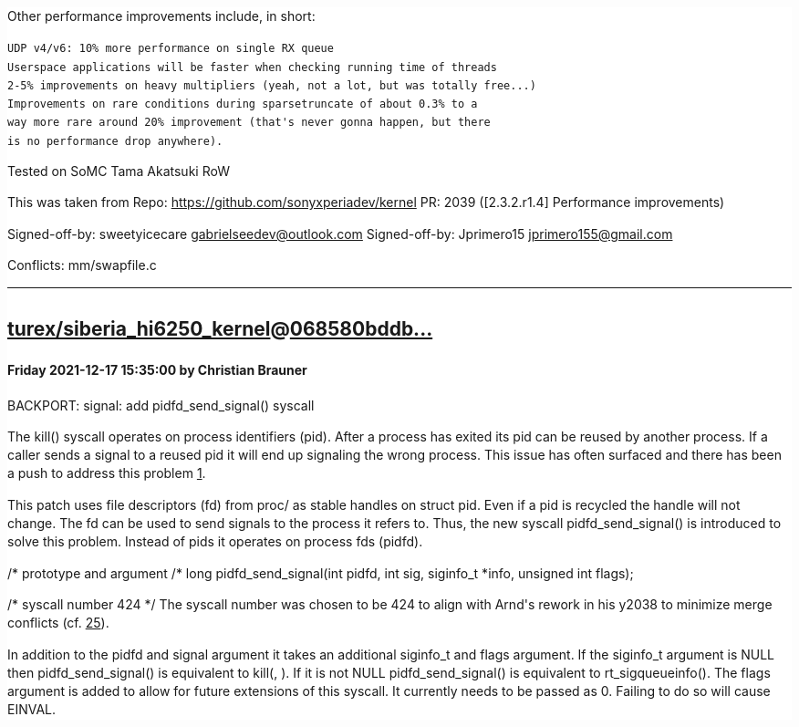 Other performance improvements include, in short:

    UDP v4/v6: 10% more performance on single RX queue
    Userspace applications will be faster when checking running time of threads
    2-5% improvements on heavy multipliers (yeah, not a lot, but was totally free...)
    Improvements on rare conditions during sparsetruncate of about 0.3% to a
    way more rare around 20% improvement (that's never gonna happen, but there
    is no performance drop anywhere).

Tested on SoMC Tama Akatsuki RoW

This was taken from
Repo:
https://github.com/sonyxperiadev/kernel
PR: 2039 ([2.3.2.r1.4] Performance improvements)

Signed-off-by: sweetyicecare <gabrielseedev@outlook.com>
Signed-off-by: Jprimero15 <jprimero155@gmail.com>

Conflicts:
	mm/swapfile.c

---
## [turex/siberia_hi6250_kernel](https://github.com/turex/siberia_hi6250_kernel)@[068580bddb...](https://github.com/turex/siberia_hi6250_kernel/commit/068580bddb5b40c1ff46b6c8674617d487f17a69)
#### Friday 2021-12-17 15:35:00 by Christian Brauner

BACKPORT: signal: add pidfd_send_signal() syscall

The kill() syscall operates on process identifiers (pid). After a process
has exited its pid can be reused by another process. If a caller sends a
signal to a reused pid it will end up signaling the wrong process. This
issue has often surfaced and there has been a push to address this problem [1].

This patch uses file descriptors (fd) from proc/<pid> as stable handles on
struct pid. Even if a pid is recycled the handle will not change. The fd
can be used to send signals to the process it refers to.
Thus, the new syscall pidfd_send_signal() is introduced to solve this
problem. Instead of pids it operates on process fds (pidfd).

/* prototype and argument /*
long pidfd_send_signal(int pidfd, int sig, siginfo_t *info, unsigned int flags);

/* syscall number 424 */
The syscall number was chosen to be 424 to align with Arnd's rework in his
y2038 to minimize merge conflicts (cf. [25]).

In addition to the pidfd and signal argument it takes an additional
siginfo_t and flags argument. If the siginfo_t argument is NULL then
pidfd_send_signal() is equivalent to kill(<positive-pid>, <signal>). If it
is not NULL pidfd_send_signal() is equivalent to rt_sigqueueinfo().
The flags argument is added to allow for future extensions of this syscall.
It currently needs to be passed as 0. Failing to do so will cause EINVAL.


[1]:  https://lore.kernel.org/lkml/20181029221037.87724-1-dancol@google.com/
[2]:  https://lore.kernel.org/lkml/874lbtjvtd.fsf@oldenburg2.str.redhat.com/
[3]:  https://lore.kernel.org/lkml/20181204132604.aspfupwjgjx6fhva@brauner.io/
[4]:  https://lore.kernel.org/lkml/20181203180224.fkvw4kajtbvru2ku@brauner.io/
[5]:  https://lore.kernel.org/lkml/20181121213946.GA10795@mail.hallyn.com/
[6]:  https://lore.kernel.org/lkml/20181120103111.etlqp7zop34v6nv4@brauner.io/
[7]:  https://lore.kernel.org/lkml/36323361-90BD-41AF-AB5B-EE0D7BA02C21@amacapital.net/
[8]:  https://lore.kernel.org/lkml/87tvjxp8pc.fsf@xmission.com/
[9]:  https://asciinema.org/a/IQjuCHew6bnq1cr78yuMv16cy
[11]: https://lore.kernel.org/lkml/F53D6D38-3521-4C20-9034-5AF447DF62FF@amacapital.net/
[12]: https://lore.kernel.org/lkml/87zhtjn8ck.fsf@xmission.com/
[13]: https://lore.kernel.org/lkml/871s6u9z6u.fsf@xmission.com/
[14]: https://lore.kernel.org/lkml/20181206231742.xxi4ghn24z4h2qki@brauner.io/
[15]: https://lore.kernel.org/lkml/20181207003124.GA11160@mail.hallyn.com/
[16]: https://lore.kernel.org/lkml/20181207015423.4miorx43l3qhppfz@brauner.io/
[17]: https://lore.kernel.org/lkml/CAGXu5jL8PciZAXvOvCeCU3wKUEB_dU-O3q0tDw4uB_ojMvDEew@mail.gmail.com/
[18]: https://lore.kernel.org/lkml/20181206222746.GB9224@mail.hallyn.com/
[19]: https://lore.kernel.org/lkml/20181208054059.19813-1-christian@brauner.io/
[20]: https://lore.kernel.org/lkml/8736rebl9s.fsf@oldenburg.str.redhat.com/
[21]: https://lore.kernel.org/lkml/20181228152012.dbf0508c2508138efc5f2bbe@linux-foundation.org/
[22]: https://lore.kernel.org/lkml/20181228233725.722tdfgijxcssg76@brauner.io/
[23]: https://lwn.net/Articles/773459/
[24]: https://lore.kernel.org/lkml/8736rebl9s.fsf@oldenburg.str.redhat.com/
[25]: https://lore.kernel.org/lkml/CAK8P3a0ej9NcJM8wXNPbcGUyOUZYX+VLoDFdbenW3s3114oQZw@mail.gmail.com/